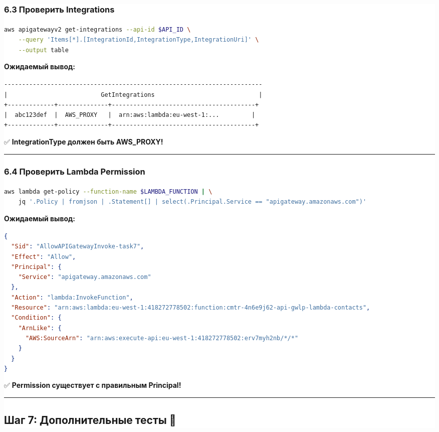 
### 6.3 Проверить Integrations

```bash
aws apigatewayv2 get-integrations --api-id $API_ID \
    --query 'Items[*].[IntegrationId,IntegrationType,IntegrationUri]' \
    --output table
```

**Ожидаемый вывод:**
```
------------------------------------------------------------------------
|                          GetIntegrations                             |
+-------------+--------------+----------------------------------------+
|  abc123def  |  AWS_PROXY   |  arn:aws:lambda:eu-west-1:...         |
+-------------+--------------+----------------------------------------+
```

✅ **IntegrationType должен быть AWS_PROXY!**

---

### 6.4 Проверить Lambda Permission

```bash
aws lambda get-policy --function-name $LAMBDA_FUNCTION | \
    jq '.Policy | fromjson | .Statement[] | select(.Principal.Service == "apigateway.amazonaws.com")'
```

**Ожидаемый вывод:**
```json
{
  "Sid": "AllowAPIGatewayInvoke-task7",
  "Effect": "Allow",
  "Principal": {
    "Service": "apigateway.amazonaws.com"
  },
  "Action": "lambda:InvokeFunction",
  "Resource": "arn:aws:lambda:eu-west-1:418272778502:function:cmtr-4n6e9j62-api-gwlp-lambda-contacts",
  "Condition": {
    "ArnLike": {
      "AWS:SourceArn": "arn:aws:execute-api:eu-west-1:418272778502:erv7myh2nb/*/*"
    }
  }
}
```

✅ **Permission существует с правильным Principal!**

---

## Шаг 7: Дополнительные тесты 🔬
